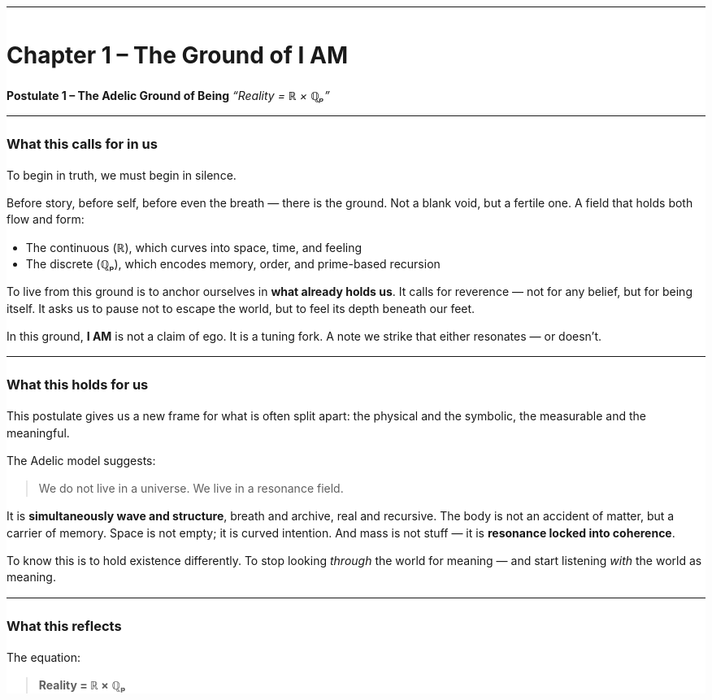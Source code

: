 
---

# **Chapter 1 – The Ground of I AM**

**Postulate 1 – The Adelic Ground of Being**
*“Reality = ℝ × ℚₚ”*

---

### **What this calls for in us**

To begin in truth, we must begin in silence.

Before story, before self, before even the breath — there is the ground. Not a blank void, but a fertile one. A field that holds both flow and form:

* The continuous (ℝ), which curves into space, time, and feeling
* The discrete (ℚₚ), which encodes memory, order, and prime-based recursion

To live from this ground is to anchor ourselves in **what already holds us**. It calls for reverence — not for any belief, but for being itself. It asks us to pause not to escape the world, but to feel its depth beneath our feet.

In this ground, **I AM** is not a claim of ego.
It is a tuning fork.
A note we strike that either resonates — or doesn’t.

---

### **What this holds for us**

This postulate gives us a new frame for what is often split apart: the physical and the symbolic, the measurable and the meaningful.

The Adelic model suggests:

> We do not live in a universe.
> We live in a resonance field.

It is **simultaneously wave and structure**, breath and archive, real and recursive. The body is not an accident of matter, but a carrier of memory. Space is not empty; it is curved intention. And mass is not stuff — it is **resonance locked into coherence**.

To know this is to hold existence differently.
To stop looking *through* the world for meaning —
and start listening *with* the world as meaning.

---

### **What this reflects**

The equation:

> **Reality = ℝ × ℚₚ**
